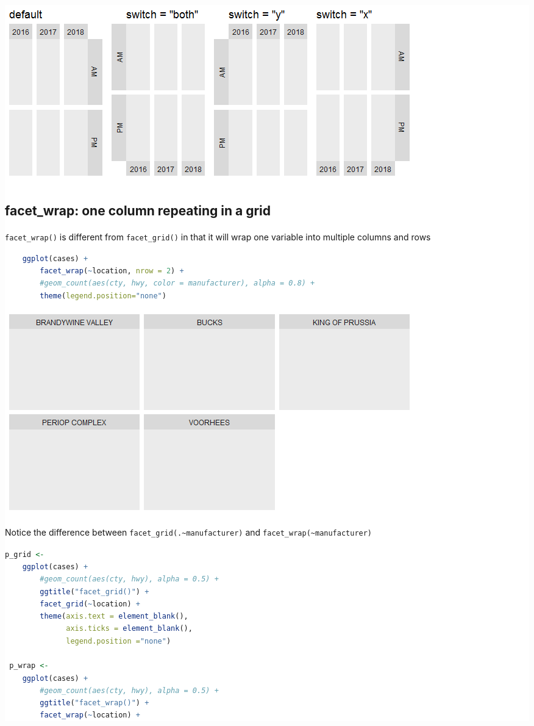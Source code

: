 ![](ggplot_tutorial_files/figure-markdown_github/unnamed-chunk-5-1.png)

facet\_wrap: one column repeating in a grid
-------------------------------------------

`facet_wrap()` is different from `facet_grid()` in that it will wrap one variable into multiple columns and rows

``` r
    ggplot(cases) +
        facet_wrap(~location, nrow = 2) +
        #geom_count(aes(cty, hwy, color = manufacturer), alpha = 0.8) +
        theme(legend.position="none")
```

![](ggplot_tutorial_files/figure-markdown_github/facet_default-1.png)

Notice the difference between `facet_grid(.~manufacturer)` and `facet_wrap(~manufacturer)`

``` r
p_grid <-
    ggplot(cases) +
        #geom_count(aes(cty, hwy), alpha = 0.5) +
        ggtitle("facet_grid()") +
        facet_grid(~location) +
        theme(axis.text = element_blank(),
              axis.ticks = element_blank(),
              legend.position ="none")

 p_wrap <-
    ggplot(cases) +
        #geom_count(aes(cty, hwy), alpha = 0.5) +
        ggtitle("facet_wrap()") +
        facet_wrap(~location) +
```